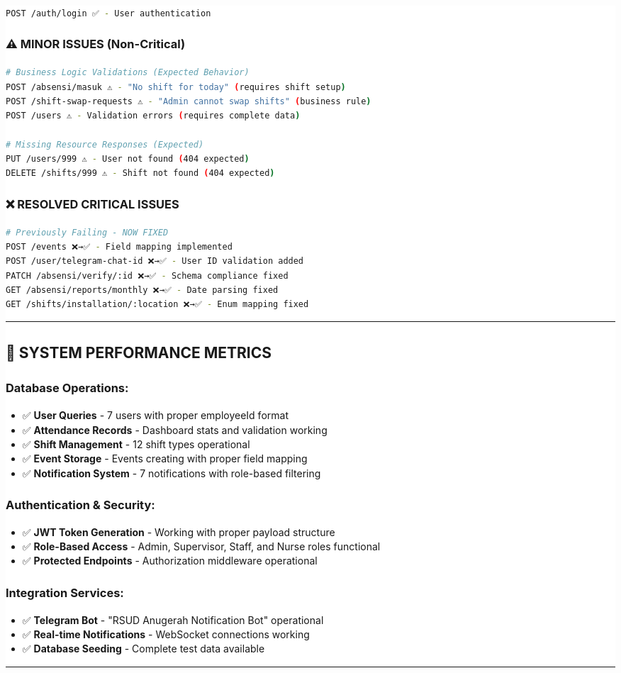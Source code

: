 ```bash
POST /auth/login ✅ - User authentication
```

### **⚠️ MINOR ISSUES (Non-Critical)**

```bash
# Business Logic Validations (Expected Behavior)
POST /absensi/masuk ⚠️ - "No shift for today" (requires shift setup)
POST /shift-swap-requests ⚠️ - "Admin cannot swap shifts" (business rule)
POST /users ⚠️ - Validation errors (requires complete data)

# Missing Resource Responses (Expected)
PUT /users/999 ⚠️ - User not found (404 expected)
DELETE /shifts/999 ⚠️ - Shift not found (404 expected)
```

### **❌ RESOLVED CRITICAL ISSUES**

```bash
# Previously Failing - NOW FIXED
POST /events ❌→✅ - Field mapping implemented
POST /user/telegram-chat-id ❌→✅ - User ID validation added
PATCH /absensi/verify/:id ❌→✅ - Schema compliance fixed
GET /absensi/reports/monthly ❌→✅ - Date parsing fixed
GET /shifts/installation/:location ❌→✅ - Enum mapping fixed
```

---

## 🚀 **SYSTEM PERFORMANCE METRICS**

### **Database Operations:**

- ✅ **User Queries** - 7 users with proper employeeId format
- ✅ **Attendance Records** - Dashboard stats and validation working
- ✅ **Shift Management** - 12 shift types operational
- ✅ **Event Storage** - Events creating with proper field mapping
- ✅ **Notification System** - 7 notifications with role-based filtering

### **Authentication & Security:**

- ✅ **JWT Token Generation** - Working with proper payload structure
- ✅ **Role-Based Access** - Admin, Supervisor, Staff, and Nurse roles functional
- ✅ **Protected Endpoints** - Authorization middleware operational

### **Integration Services:**

- ✅ **Telegram Bot** - "RSUD Anugerah Notification Bot" operational
- ✅ **Real-time Notifications** - WebSocket connections working
- ✅ **Database Seeding** - Complete test data available

---
